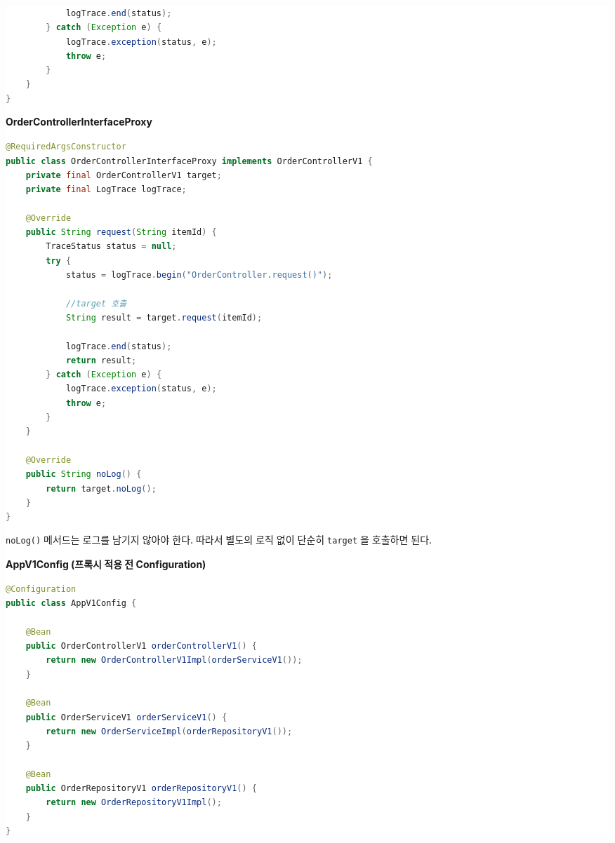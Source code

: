 ```java
            logTrace.end(status);
        } catch (Exception e) {
            logTrace.exception(status, e);
            throw e;
        }
    }
}
```

**OrderControllerInterfaceProxy**

```java
@RequiredArgsConstructor
public class OrderControllerInterfaceProxy implements OrderControllerV1 {
    private final OrderControllerV1 target;
    private final LogTrace logTrace;
    
    @Override
    public String request(String itemId) {
        TraceStatus status = null;
        try {
            status = logTrace.begin("OrderController.request()");

            //target 호출
            String result = target.request(itemId);
            
            logTrace.end(status);
            return result;
        } catch (Exception e) {
            logTrace.exception(status, e);
            throw e;
        }
    }
        
    @Override
    public String noLog() {
        return target.noLog();
    }
}
```

`noLog()` 메서드는 로그를 남기지 않아야 한다. 따라서 별도의 로직 없이 단순히 `target` 을 호출하면 된다.

**AppV1Config (프록시 적용 전 Configuration)** 
```java
@Configuration
public class AppV1Config {

    @Bean
    public OrderControllerV1 orderControllerV1() {
        return new OrderControllerV1Impl(orderServiceV1());
    }

    @Bean
    public OrderServiceV1 orderServiceV1() {
        return new OrderServiceImpl(orderRepositoryV1());
    }

    @Bean
    public OrderRepositoryV1 orderRepositoryV1() {
        return new OrderRepositoryV1Impl();
    }
}
```

